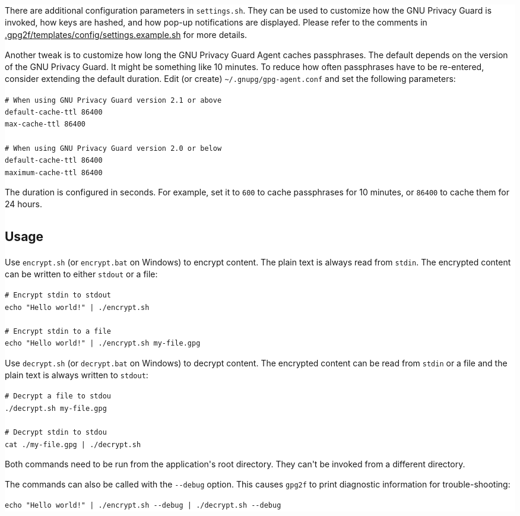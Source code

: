There are additional configuration parameters in `settings.sh`. They can be used to customize how the GNU Privacy Guard is invoked, how keys are hashed, and how pop-up notifications are displayed. Please refer to the comments in [.gpg2f/templates/config/settings.example.sh](https://github.com/david-04/gpg2f/blob/main/.gpg2f/templates/config/settings.example.sh) for more details.

Another tweak is to customize how long the GNU Privacy Guard Agent caches passphrases. The default depends on the  version of the GNU Privacy Guard. It might be something like 10 minutes. To reduce how often passphrases have to be re-entered, consider extending the default duration. Edit (or create) `~/.gnupg/gpg-agent.conf` and set the following parameters:

```shell
# When using GNU Privacy Guard version 2.1 or above
default-cache-ttl 86400
max-cache-ttl 86400

# When using GNU Privacy Guard version 2.0 or below
default-cache-ttl 86400
maximum-cache-ttl 86400
```

The duration is configured in seconds. For example, set it to `600` to cache passphrases for 10 minutes, or `86400` to cache them for 24 hours.

## Usage

Use `encrypt.sh` (or `encrypt.bat` on Windows) to encrypt content. The plain text is always read from `stdin`. The encrypted content can be written to either `stdout` or a file:

```shell
# Encrypt stdin to stdout
echo "Hello world!" | ./encrypt.sh

# Encrypt stdin to a file
echo "Hello world!" | ./encrypt.sh my-file.gpg
```

Use `decrypt.sh` (or `decrypt.bat` on Windows) to decrypt content. The encrypted content can be read from `stdin` or a file and the plain text is always written to `stdout`:

```shell
# Decrypt a file to stdou
./decrypt.sh my-file.gpg

# Decrypt stdin to stdou
cat ./my-file.gpg | ./decrypt.sh
```

Both commands need to be run from the application's root directory. They can't be invoked from a different directory.

The commands can also be called with the `--debug` option. This causes `gpg2f` to print diagnostic information for trouble-shooting:

```shell
echo "Hello world!" | ./encrypt.sh --debug | ./decrypt.sh --debug
```
